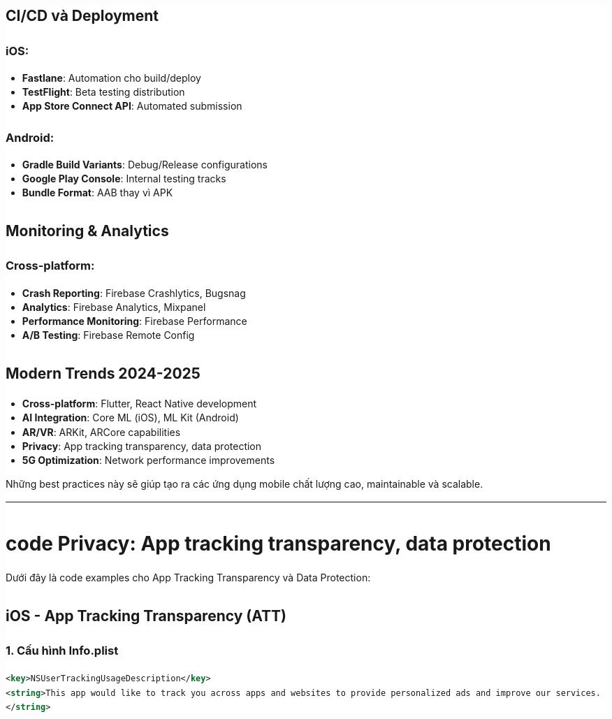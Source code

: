 
## **CI/CD và Deployment**

### iOS:

- **Fastlane**: Automation cho build/deploy
- **TestFlight**: Beta testing distribution
- **App Store Connect API**: Automated submission


### Android:

- **Gradle Build Variants**: Debug/Release configurations
- **Google Play Console**: Internal testing tracks
- **Bundle Format**: AAB thay vì APK


## **Monitoring \& Analytics**

### Cross-platform:

- **Crash Reporting**: Firebase Crashlytics, Bugsnag
- **Analytics**: Firebase Analytics, Mixpanel
- **Performance Monitoring**: Firebase Performance
- **A/B Testing**: Firebase Remote Config


## **Modern Trends 2024-2025**

- **Cross-platform**: Flutter, React Native development
- **AI Integration**: Core ML (iOS), ML Kit (Android)
- **AR/VR**: ARKit, ARCore capabilities
- **Privacy**: App tracking transparency, data protection
- **5G Optimization**: Network performance improvements

Những best practices này sẽ giúp tạo ra các ứng dụng mobile chất lượng cao, maintainable và scalable.

---

# code Privacy: App tracking transparency, data protection

Dưới đây là code examples cho App Tracking Transparency và Data Protection:

## **iOS - App Tracking Transparency (ATT)**

### 1. Cấu hình Info.plist

```xml
<key>NSUserTrackingUsageDescription</key>
<string>This app would like to track you across apps and websites to provide personalized ads and improve our services.</string>
```
